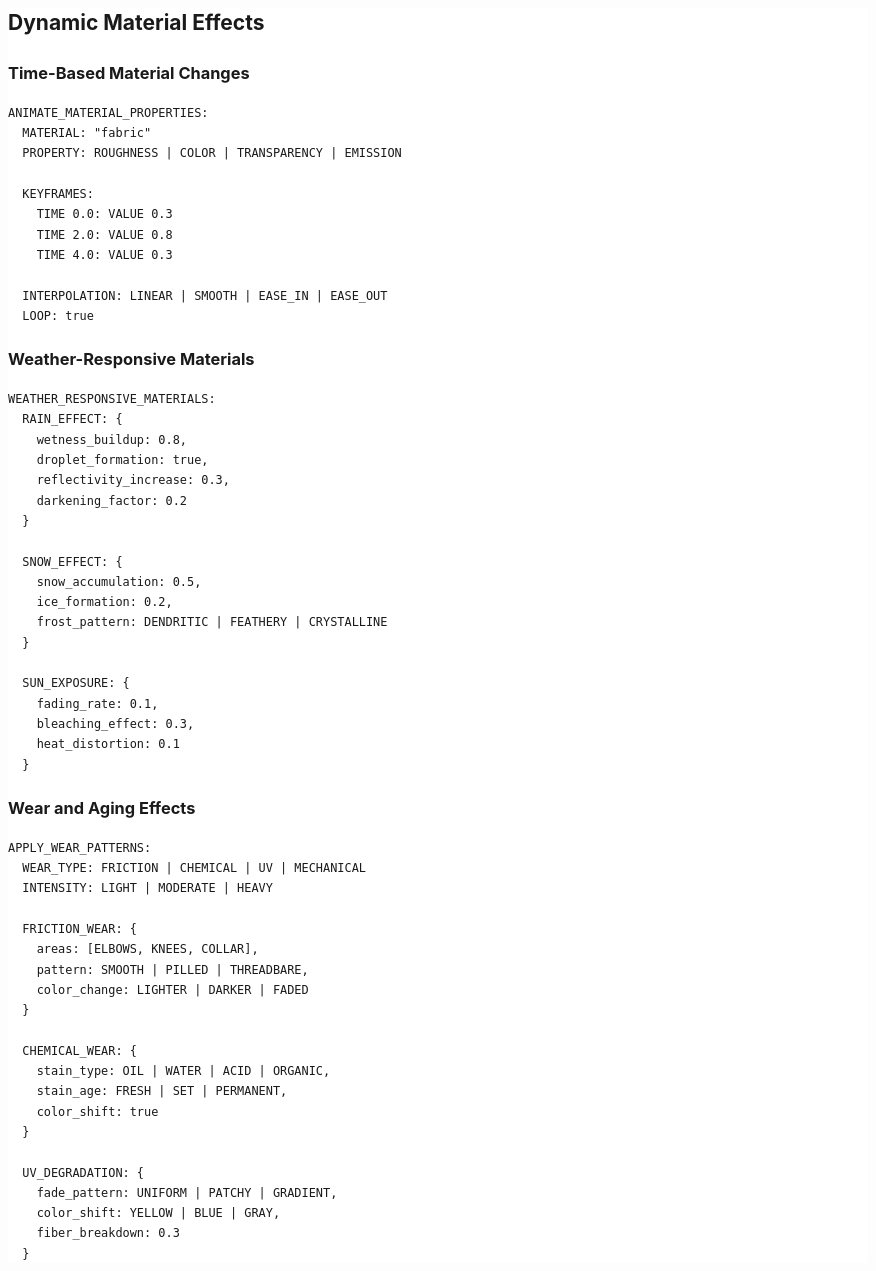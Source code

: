 ## Dynamic Material Effects

### Time-Based Material Changes
```sitl
ANIMATE_MATERIAL_PROPERTIES:
  MATERIAL: "fabric"
  PROPERTY: ROUGHNESS | COLOR | TRANSPARENCY | EMISSION
  
  KEYFRAMES:
    TIME 0.0: VALUE 0.3
    TIME 2.0: VALUE 0.8
    TIME 4.0: VALUE 0.3
  
  INTERPOLATION: LINEAR | SMOOTH | EASE_IN | EASE_OUT
  LOOP: true
```

### Weather-Responsive Materials
```sitl
WEATHER_RESPONSIVE_MATERIALS:
  RAIN_EFFECT: {
    wetness_buildup: 0.8,
    droplet_formation: true,
    reflectivity_increase: 0.3,
    darkening_factor: 0.2
  }
  
  SNOW_EFFECT: {
    snow_accumulation: 0.5,
    ice_formation: 0.2,
    frost_pattern: DENDRITIC | FEATHERY | CRYSTALLINE
  }
  
  SUN_EXPOSURE: {
    fading_rate: 0.1,
    bleaching_effect: 0.3,
    heat_distortion: 0.1
  }
```

### Wear and Aging Effects
```sitl
APPLY_WEAR_PATTERNS:
  WEAR_TYPE: FRICTION | CHEMICAL | UV | MECHANICAL
  INTENSITY: LIGHT | MODERATE | HEAVY
  
  FRICTION_WEAR: {
    areas: [ELBOWS, KNEES, COLLAR],
    pattern: SMOOTH | PILLED | THREADBARE,
    color_change: LIGHTER | DARKER | FADED
  }
  
  CHEMICAL_WEAR: {
    stain_type: OIL | WATER | ACID | ORGANIC,
    stain_age: FRESH | SET | PERMANENT,
    color_shift: true
  }
  
  UV_DEGRADATION: {
    fade_pattern: UNIFORM | PATCHY | GRADIENT,
    color_shift: YELLOW | BLUE | GRAY,
    fiber_breakdown: 0.3
  }
```